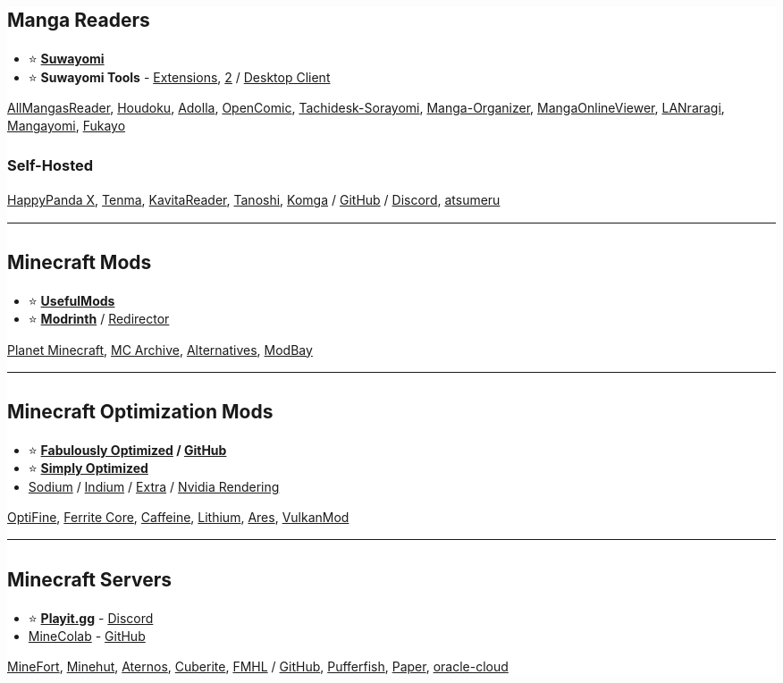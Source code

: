 ## Manga Readers

*  ⭐ **[Suwayomi](https://github.com/Suwayomi)**
*  ⭐ **Suwayomi Tools** - [Extensions](https://keiyoushi.github.io/), [2](https://discord.gg/3FbCpdKbdY) / [Desktop Client](https://github.com/Suwayomi/Tachidesk-Server)

[AllMangasReader](https://allmangasreader.com/), [Houdoku](https://houdoku.org/), [Adolla](https://github.com/AdollaApp/Adolla), [OpenComic](https://github.com/ollm/OpenComic), [Tachidesk-Sorayomi](https://github.com/Suwayomi/Tachidesk-Sorayomi), [Manga-Organizer](https://gitgud.io/Nagru/Manga-Organizer), [MangaOnlineViewer](https://github.com/TagoDR/MangaOnlineViewer), [LANraragi](https://github.com/Difegue/LANraragi), [Mangayomi](https://github.com/kodjodevf/mangayomi), [Fukayo](https://github.com/JiPaix/Fukayo/)

### Self-Hosted

[HappyPanda X](https://happypandax.github.io/), [Tenma](https://github.com/Tenma-Server/Tenma), [KavitaReader](https://www.kavitareader.com/), [Tanoshi](https://faldez.github.io/tanoshi/), [Komga](https://komga.org/) / [GitHub](https://github.com/gotson/komga) / [Discord](https://discord.gg/TdRpkDu), [atsumeru](https://atsumeru.xyz/)

***

## Minecraft Mods

* ⭐ **[UsefulMods](https://github.com/TheUsefulLists/UsefulMods)**
* ⭐ **[Modrinth](https://modrinth.com/)** / [Redirector](https://github.com/devBoi76/modrinthify)

[Planet Minecraft](https://www.planetminecraft.com/), [MC Archive](https://mcarchive.net/), [Alternatives](https://microcontrollersdev.github.io/Alternatives/), [ModBay](https://modbay.org/)

***

## Minecraft Optimization Mods

* ⭐ **[Fabulously Optimized](https://download.fo) / [GitHub](https://github.com/Fabulously-Optimized/fabulously-optimized)**
* ⭐ **[Simply Optimized](https://modrinth.com/modpack/sop)**
* [Sodium](https://modrinth.com/mod/sodium) / [Indium](https://github.com/comp500/Indium/) / [Extra](https://modrinth.com/mod/sodium-extra) / [Nvidia Rendering](https://github.com/MCRcortex/nvidium)

[OptiFine](https://optifine.net/), [Ferrite Core](https://modrinth.com/mod/ferrite-core), [Caffeine](https://github.com/CaffeineMC), [Lithium](https://modrinth.com/mod/lithium), [Ares](https://www.aresclient.com/), [VulkanMod](https://github.com/xCollateral/VulkanMod)

***

## Minecraft Servers

* ⭐ **[Playit.gg](https://playit.gg/)** - [Discord](https://discord.gg/AXAbujx)
* [MineColab](https://colab.research.google.com/github/thecoder-001/MineColab/blob/master/MineColab.ipynb) - [GitHub](https://github.com/thecoder-001/MineColab)

[MineFort](https://minefort.com/), [Minehut](https://minehut.com/), [Aternos](https://aternos.org/), [Cuberite](https://cuberite.org/), [FMHL](http://fmhl.free.nf/) / [GitHub](https://github.com/Myuui/Free-Minecraft-Hosts), [Pufferfish](https://github.com/pufferfish-gg/Pufferfish), [Paper](https://papermc.io/software/paper), [oracle-cloud ](https://www.setup.md/guides/oracle-cloud)
